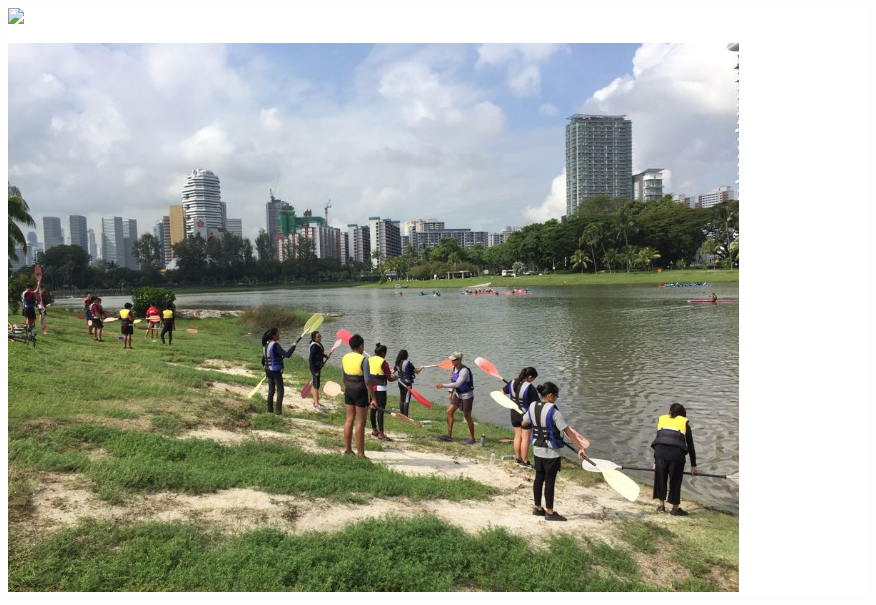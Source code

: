 <img src="/images/LLP 2018 (3).jpg" style="width:85%"><br>

<img src="/images/LLP 2018 (5).jpg" style="width:85%"><br>

